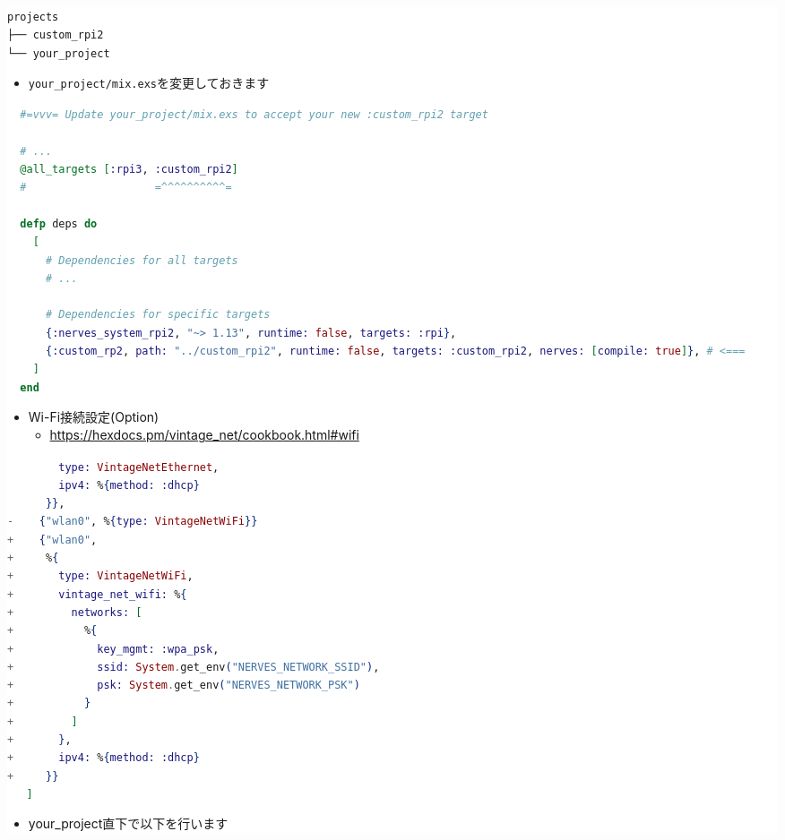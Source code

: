 ```
projects
├── custom_rpi2
└── your_project
```

- `your_project/mix.exs`を変更しておきます

```Elixir:your_project/mix.exs
  #=vvv= Update your_project/mix.exs to accept your new :custom_rpi2 target

  # ...
  @all_targets [:rpi3, :custom_rpi2]
  #                    =^^^^^^^^^^=

  defp deps do
    [
      # Dependencies for all targets
      # ...

      # Dependencies for specific targets
      {:nerves_system_rpi2, "~> 1.13", runtime: false, targets: :rpi},
      {:custom_rp2, path: "../custom_rpi2", runtime: false, targets: :custom_rpi2, nerves: [compile: true]}, # <===
    ]
  end
```

- Wi-Fi接続設定(Option)
    - https://hexdocs.pm/vintage_net/cookbook.html#wifi

```elixir:config/target.exs
        type: VintageNetEthernet,
        ipv4: %{method: :dhcp}
      }},
-    {"wlan0", %{type: VintageNetWiFi}}
+    {"wlan0",
+     %{
+       type: VintageNetWiFi,
+       vintage_net_wifi: %{
+         networks: [
+           %{
+             key_mgmt: :wpa_psk,
+             ssid: System.get_env("NERVES_NETWORK_SSID"),
+             psk: System.get_env("NERVES_NETWORK_PSK")
+           }
+         ]
+       },
+       ipv4: %{method: :dhcp}
+     }}
   ]
```

- your_project直下で以下を行います


[^1]: [asdf](https://asdf-vm.com/#/)をつかって[Elixir](https://elixir-lang.org/)のバージョン切り替えを行っています